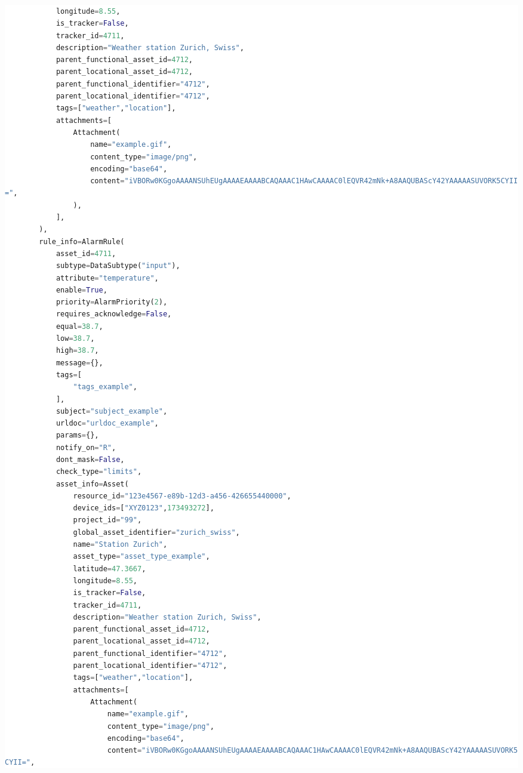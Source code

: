 ```python
            longitude=8.55,
            is_tracker=False,
            tracker_id=4711,
            description="Weather station Zurich, Swiss",
            parent_functional_asset_id=4712,
            parent_locational_asset_id=4712,
            parent_functional_identifier="4712",
            parent_locational_identifier="4712",
            tags=["weather","location"],
            attachments=[
                Attachment(
                    name="example.gif",
                    content_type="image/png",
                    encoding="base64",
                    content="iVBORw0KGgoAAAANSUhEUgAAAAEAAAABCAQAAAC1HAwCAAAAC0lEQVR42mNk+A8AAQUBAScY42YAAAAASUVORK5CYII=",
                ),
            ],
        ),
        rule_info=AlarmRule(
            asset_id=4711,
            subtype=DataSubtype("input"),
            attribute="temperature",
            enable=True,
            priority=AlarmPriority(2),
            requires_acknowledge=False,
            equal=38.7,
            low=38.7,
            high=38.7,
            message={},
            tags=[
                "tags_example",
            ],
            subject="subject_example",
            urldoc="urldoc_example",
            params={},
            notify_on="R",
            dont_mask=False,
            check_type="limits",
            asset_info=Asset(
                resource_id="123e4567-e89b-12d3-a456-426655440000",
                device_ids=["XYZ0123",173493272],
                project_id="99",
                global_asset_identifier="zurich_swiss",
                name="Station Zurich",
                asset_type="asset_type_example",
                latitude=47.3667,
                longitude=8.55,
                is_tracker=False,
                tracker_id=4711,
                description="Weather station Zurich, Swiss",
                parent_functional_asset_id=4712,
                parent_locational_asset_id=4712,
                parent_functional_identifier="4712",
                parent_locational_identifier="4712",
                tags=["weather","location"],
                attachments=[
                    Attachment(
                        name="example.gif",
                        content_type="image/png",
                        encoding="base64",
                        content="iVBORw0KGgoAAAANSUhEUgAAAAEAAAABCAQAAAC1HAwCAAAAC0lEQVR42mNk+A8AAQUBAScY42YAAAAASUVORK5CYII=",
```